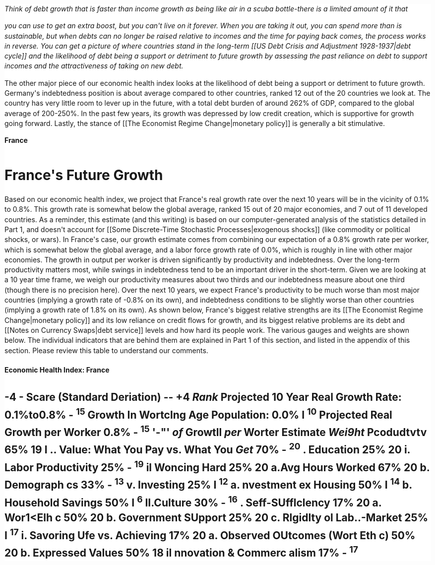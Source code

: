 *Think of debt growth that is faster than income growth as being like air in a scuba bottle-there is a limited amount of it that*

*you can use to get an extra boost, but you can't live on it forever. When you are taking it out, you can spend more than is sustainable, but when debts can no longer be raised relative to incomes and the time for paying back comes, the process works in reverse. You can get a picture of where countries stand in the long-term [[US Debt Crisis and Adjustment 1928-1937|debt cycle]] and the likelihood of debt being a support or detriment to future growth by assessing the past reliance on debt to support incomes and the attractiveness of taking on new debt.* 

The other major piece of our economic health index looks at the likelihood of debt being a support or detriment to future growth. Germany's indebtedness position is about average compared to other countries, ranked 12 out of the 20 countries we look at. The country has very little room to lever up in the future, with a total debt burden of around 262% of GDP, compared to the global average of 200-250%. In the past few years, its growth was depressed by low credit creation, which is supportive for growth going forward. Lastly, the stance of [[The Economist Regime Change|monetary policy]] is generally a bit stimulative.

**France** 

# **France's Future Growth**

Based on our economic health index, we project that France's real growth rate over the next 10 years will be in the vicinity of 0.1% to 0.8%. This growth rate is somewhat below the global average, ranked 15 out of 20 major economies, and 7 out of 11 developed countries. As a reminder, this estimate (and this writing) is based on our computer-generated analysis of the statistics detailed in Part 1, and doesn't account for [[Some Discrete-Time Stochastic Processes|exogenous shocks]] (like commodity or political shocks, or wars). In France's case, our growth estimate comes from combining our expectation of a 0.8% growth rate per worker, which is somewhat below the global average, and a labor force growth rate of 0.0%, which is roughly in line with other major economies. The growth in output per worker is driven significantly by productivity and indebtedness. Over the long-term productivity matters most, while swings in indebtedness tend to be an important driver in the short-term. Given we are looking at a 10 year time frame, we weigh our productivity measures about two thirds and our indebtedness measure about one third (though there is no precision here). Over the next 10 years, we expect France's productivity to be much worse than most major countries (implying a growth rate of -0.8% on its own), and indebtedness conditions to be slightly worse than other countries (implying a growth rate of 1.8% on its own). As shown below, France's biggest relative strengths are its [[The Economist Regime Change|monetary policy]] and its low reliance on credit flows for growth, and its biggest relative problems are its debt and [[Notes on Currency Swaps|debt service]] levels and how hard its people work. The various gauges and weights are shown below. The individual indicators that are behind them are explained in Part 1 of this section, and listed in the appendix of this section. Please review this table to understand our comments.

#### **Economic Health Index: France**

## **-4 - Scare (Standard Deriation) -- +4** *Rank*  **Projected 10 Year Real Growth Rate: 0.1%to0.8%** - **<sup>15</sup> Growth In Wortclng Age Population: 0.0%** I **<sup>10</sup> Projected Real Growth per Worker 0.8%** - **<sup>15</sup> '-"'** *of* **Growtll** *per* **Worter Estimate** *Wei9ht*  **Pcodudtvtv 65% 19 I .. Value: What You Pay vs. What You** *Get* **70%** - **<sup>20</sup> . Education 25% 20 i. Labor Productivity 25%** - **<sup>19</sup> il Woncing Hard 25% 20 a.Avg Hours Worked 67% 20 b. Demograph cs 33%** - **<sup>13</sup> v. Investing 25%** I **<sup>12</sup> a. nvestment ex Housing** 50% I **<sup>14</sup> b. Household Savings** 50% I **<sup>6</sup> II.Culture 30%** - **<sup>16</sup> . Seff-SUfflclency 17% 20 a. Wor1<Elh c** 50% **20 b. Government SUpport 25% 20 c. Rlgidlty ol Lab..-Market 25%** I **<sup>17</sup> i. Savoring Ufe vs. Achieving 17% 20 a. Observed OUtcomes (Wort Eth c)** 50% **20 b. Expressed Values** 50% **18 il nnovation & Commerc alism 17%** - **<sup>17</sup>**
